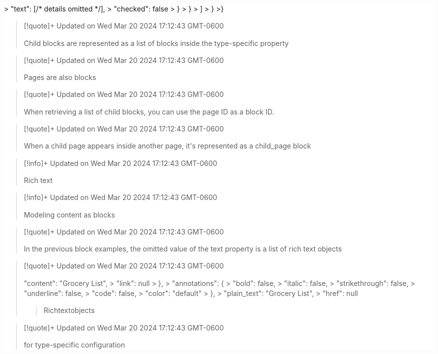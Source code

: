 &gt;          &quot;text&quot;: [/* details omitted */],
&gt;          &quot;checked&quot;: false
&gt;        }
&gt;      }
&gt;    ]
&gt;  }
&gt;}

> [!quote]+ Updated on Wed Mar 20 2024 17:12:43 GMT-0600
>
> Child blocks are represented as a list of blocks inside the type-specific property

> [!quote]+ Updated on Wed Mar 20 2024 17:12:43 GMT-0600
>
> Pages are also blocks

> [!quote]+ Updated on Wed Mar 20 2024 17:12:43 GMT-0600
>
> When retrieving a list of child blocks, you can use the page ID as a block ID.

> [!quote]+ Updated on Wed Mar 20 2024 17:12:43 GMT-0600
>
> When a child page appears inside another page, it&#39;s represented as a child_page block

> [!info]+ Updated on Wed Mar 20 2024 17:12:43 GMT-0600
>
> Rich text

> [!info]+ Updated on Wed Mar 20 2024 17:12:43 GMT-0600
>
> Modeling content as blocks

> [!quote]+ Updated on Wed Mar 20 2024 17:12:43 GMT-0600
>
> In the previous block examples, the omitted value of the text property is a list of rich text objects

> [!quote]+ Updated on Wed Mar 20 2024 17:12:43 GMT-0600
>
> &quot;content&quot;: &quot;Grocery List&quot;,
&gt;    &quot;link&quot;: null
&gt;  },
&gt;  &quot;annotations&quot;: {
&gt;    &quot;bold&quot;: false,
&gt;    &quot;italic&quot;: false,
&gt;    &quot;strikethrough&quot;: false,
&gt;    &quot;underline&quot;: false,
&gt;    &quot;code&quot;: false,
&gt;    &quot;color&quot;: &quot;default&quot;
&gt;  },
&gt;  &quot;plain_text&quot;: &quot;Grocery List&quot;,
&gt;  &quot;href&quot;: null
> > Richtextobjects

> [!quote]+ Updated on Wed Mar 20 2024 17:12:43 GMT-0600
>
> for type-specific configuration
